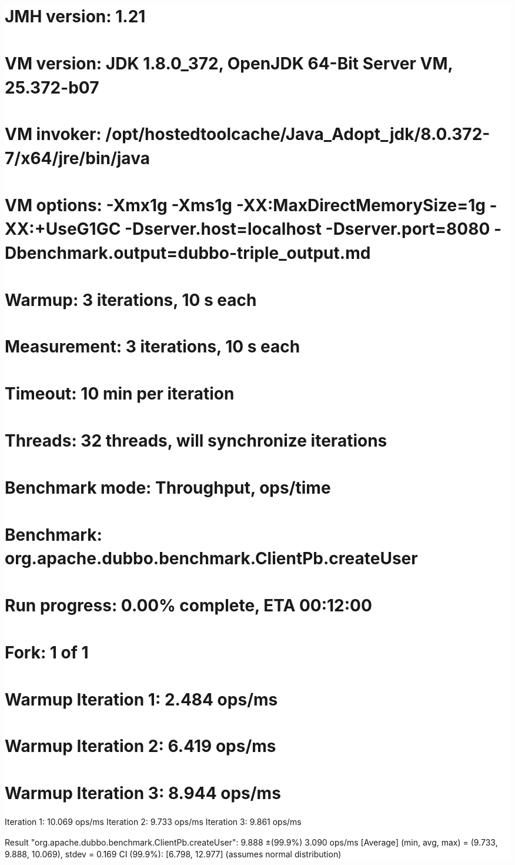 # JMH version: 1.21
# VM version: JDK 1.8.0_372, OpenJDK 64-Bit Server VM, 25.372-b07
# VM invoker: /opt/hostedtoolcache/Java_Adopt_jdk/8.0.372-7/x64/jre/bin/java
# VM options: -Xmx1g -Xms1g -XX:MaxDirectMemorySize=1g -XX:+UseG1GC -Dserver.host=localhost -Dserver.port=8080 -Dbenchmark.output=dubbo-triple_output.md
# Warmup: 3 iterations, 10 s each
# Measurement: 3 iterations, 10 s each
# Timeout: 10 min per iteration
# Threads: 32 threads, will synchronize iterations
# Benchmark mode: Throughput, ops/time
# Benchmark: org.apache.dubbo.benchmark.ClientPb.createUser

# Run progress: 0.00% complete, ETA 00:12:00
# Fork: 1 of 1
# Warmup Iteration   1: 2.484 ops/ms
# Warmup Iteration   2: 6.419 ops/ms
# Warmup Iteration   3: 8.944 ops/ms
Iteration   1: 10.069 ops/ms
Iteration   2: 9.733 ops/ms
Iteration   3: 9.861 ops/ms


Result "org.apache.dubbo.benchmark.ClientPb.createUser":
  9.888 ±(99.9%) 3.090 ops/ms [Average]
  (min, avg, max) = (9.733, 9.888, 10.069), stdev = 0.169
  CI (99.9%): [6.798, 12.977] (assumes normal distribution)

